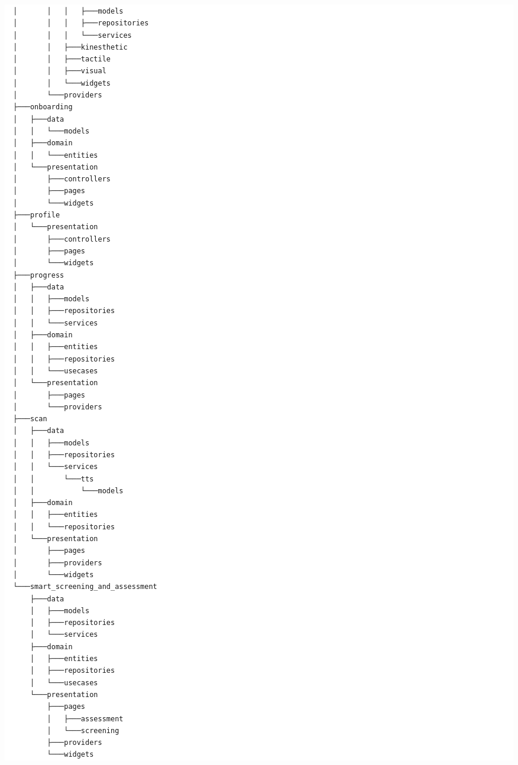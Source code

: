 ```
  │       │   │   ├───models
  │       │   │   ├───repositories
  │       │   │   └───services
  │       │   ├───kinesthetic
  │       │   ├───tactile
  │       │   ├───visual
  │       │   └───widgets
  │       └───providers
  ├───onboarding
  │   ├───data
  │   │   └───models
  │   ├───domain
  │   │   └───entities
  │   └───presentation
  │       ├───controllers
  │       ├───pages
  │       └───widgets
  ├───profile
  │   └───presentation
  │       ├───controllers
  │       ├───pages
  │       └───widgets
  ├───progress
  │   ├───data
  │   │   ├───models
  │   │   ├───repositories
  │   │   └───services
  │   ├───domain
  │   │   ├───entities
  │   │   ├───repositories
  │   │   └───usecases
  │   └───presentation
  │       ├───pages
  │       └───providers
  ├───scan
  │   ├───data
  │   │   ├───models
  │   │   ├───repositories
  │   │   └───services
  │   │       └───tts
  │   │           └───models
  │   ├───domain
  │   │   ├───entities
  │   │   └───repositories
  │   └───presentation
  │       ├───pages
  │       ├───providers
  │       └───widgets
  └───smart_screening_and_assessment
      ├───data
      │   ├───models
      │   ├───repositories
      │   └───services
      ├───domain
      │   ├───entities
      │   ├───repositories
      │   └───usecases
      └───presentation
          ├───pages
          │   ├───assessment
          │   └───screening
          ├───providers
          └───widgets
```